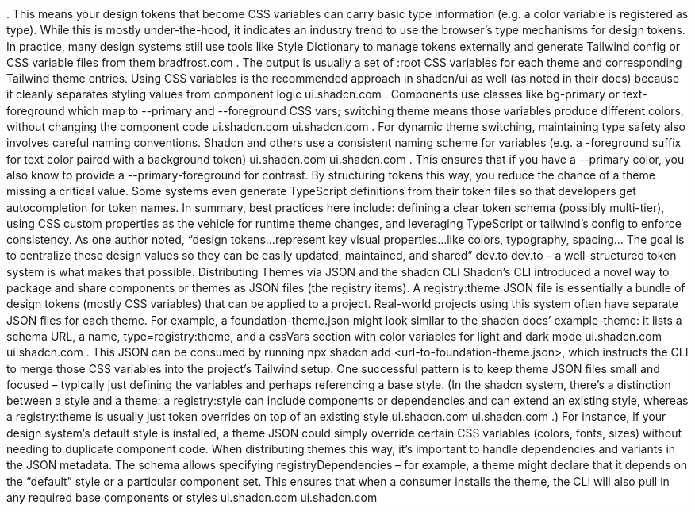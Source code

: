 . This means your design tokens that become CSS variables can carry basic type information (e.g. a color variable is registered as <color> type). While this is mostly under-the-hood, it indicates an industry trend to use the browser’s type mechanisms for design tokens. In practice, many design systems still use tools like Style Dictionary to manage tokens externally and generate Tailwind config or CSS variable files from them
bradfrost.com
. The output is usually a set of :root CSS variables for each theme and corresponding Tailwind theme entries. Using CSS variables is the recommended approach in shadcn/ui as well (as noted in their docs) because it cleanly separates styling values from component logic
ui.shadcn.com
. Components use classes like bg-primary or text-foreground which map to --primary and --foreground CSS vars; switching theme means those variables produce different colors, without changing the component code
ui.shadcn.com
ui.shadcn.com
. For dynamic theme switching, maintaining type safety also involves careful naming conventions. Shadcn and others use a consistent naming scheme for variables (e.g. a -foreground suffix for text color paired with a background token)
ui.shadcn.com
ui.shadcn.com
. This ensures that if you have a --primary color, you also know to provide a --primary-foreground for contrast. By structuring tokens this way, you reduce the chance of a theme missing a critical value. Some systems even generate TypeScript definitions from their token files so that developers get autocompletion for token names. In summary, best practices here include: defining a clear token schema (possibly multi-tier), using CSS custom properties as the vehicle for runtime theme changes, and leveraging TypeScript or tailwind’s config to enforce consistency. As one author noted, “design tokens…represent key visual properties…like colors, typography, spacing… The goal is to centralize these design values so they can be easily updated, maintained, and shared”
dev.to
dev.to
 – a well-structured token system is what makes that possible.
Distributing Themes via JSON and the shadcn CLI
Shadcn’s CLI introduced a novel way to package and share components or themes as JSON files (the registry items). A registry:theme JSON file is essentially a bundle of design tokens (mostly CSS variables) that can be applied to a project. Real-world projects using this system often have separate JSON files for each theme. For example, a foundation-theme.json might look similar to the shadcn docs’ example-theme: it lists a schema URL, a name, type=registry:theme, and a cssVars section with color variables for light and dark mode
ui.shadcn.com
ui.shadcn.com
. This JSON can be consumed by running npx shadcn add <url-to-foundation-theme.json>, which instructs the CLI to merge those CSS variables into the project’s Tailwind setup. One successful pattern is to keep theme JSON files small and focused – typically just defining the variables and perhaps referencing a base style. (In the shadcn system, there’s a distinction between a style and a theme: a registry:style can include components or dependencies and can extend an existing style, whereas a registry:theme is usually just token overrides on top of an existing style
ui.shadcn.com
ui.shadcn.com
.) For instance, if your design system’s default style is installed, a theme JSON could simply override certain CSS variables (colors, fonts, sizes) without needing to duplicate component code. When distributing themes this way, it’s important to handle dependencies and variants in the JSON metadata. The schema allows specifying registryDependencies – for example, a theme might declare that it depends on the “default” style or a particular component set. This ensures that when a consumer installs the theme, the CLI will also pull in any required base components or styles
ui.shadcn.com
ui.shadcn.com